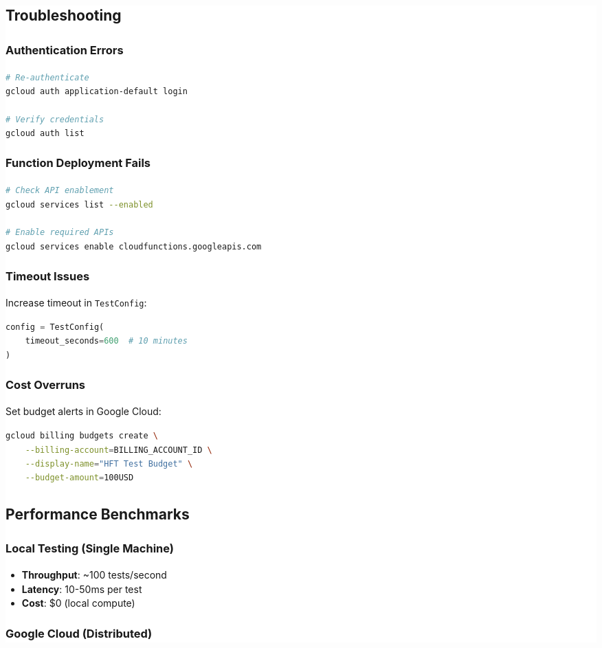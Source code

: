 ## Troubleshooting

### Authentication Errors

```bash
# Re-authenticate
gcloud auth application-default login

# Verify credentials
gcloud auth list
```

### Function Deployment Fails

```bash
# Check API enablement
gcloud services list --enabled

# Enable required APIs
gcloud services enable cloudfunctions.googleapis.com
```

### Timeout Issues

Increase timeout in `TestConfig`:

```python
config = TestConfig(
    timeout_seconds=600  # 10 minutes
)
```

### Cost Overruns

Set budget alerts in Google Cloud:

```bash
gcloud billing budgets create \
    --billing-account=BILLING_ACCOUNT_ID \
    --display-name="HFT Test Budget" \
    --budget-amount=100USD
```

## Performance Benchmarks

### Local Testing (Single Machine)

- **Throughput**: ~100 tests/second
- **Latency**: 10-50ms per test
- **Cost**: $0 (local compute)

### Google Cloud (Distributed)
